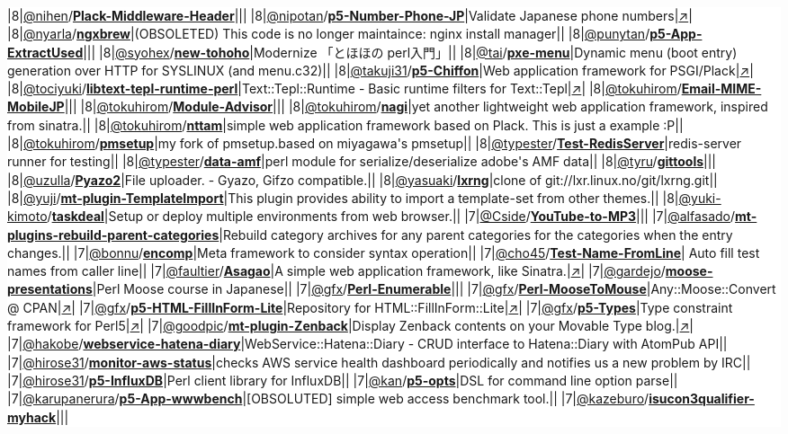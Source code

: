 |8|[@nihen](https://github.com/nihen)/[**Plack-Middleware-Header**](https://github.com/nihen/Plack-Middleware-Header)|||
|8|[@nipotan](https://github.com/nipotan)/[**p5-Number-Phone-JP**](https://github.com/nipotan/p5-Number-Phone-JP)|Validate Japanese phone numbers|[:arrow_upper_right:](http://search.cpan.org/dist/Number-Phone-JP/)|
|8|[@nyarla](https://github.com/nyarla)/[**ngxbrew**](https://github.com/nyarla/ngxbrew)|(OBSOLETED) This code is no longer maintaince: nginx install manager||
|8|[@punytan](https://github.com/punytan)/[**p5-App-ExtractUsed**](https://github.com/punytan/p5-App-ExtractUsed)|||
|8|[@syohex](https://github.com/syohex)/[**new-tohoho**](https://github.com/syohex/new-tohoho)|Modernize 「とほほの perl入門」||
|8|[@tai](https://github.com/tai)/[**pxe-menu**](https://github.com/tai/pxe-menu)|Dynamic menu (boot entry) generation over HTTP for SYSLINUX (and menu.c32)||
|8|[@takuji31](https://github.com/takuji31)/[**p5-Chiffon**](https://github.com/takuji31/p5-Chiffon)|Web application framework for PSGI/Plack|[:arrow_upper_right:](http://senchan.jp)|
|8|[@tociyuki](https://github.com/tociyuki)/[**libtext-tepl-runtime-perl**](https://github.com/tociyuki/libtext-tepl-runtime-perl)|Text::Tepl::Runtime - Basic runtime filters for Text::Tepl|[:arrow_upper_right:](http://d.hatena.ne.jp/tociyuki/20081206/1228576246)|
|8|[@tokuhirom](https://github.com/tokuhirom)/[**Email-MIME-MobileJP**](https://github.com/tokuhirom/Email-MIME-MobileJP)|||
|8|[@tokuhirom](https://github.com/tokuhirom)/[**Module-Advisor**](https://github.com/tokuhirom/Module-Advisor)|||
|8|[@tokuhirom](https://github.com/tokuhirom)/[**nagi**](https://github.com/tokuhirom/nagi)|yet another lightweight  web application framework, inspired from sinatra.||
|8|[@tokuhirom](https://github.com/tokuhirom)/[**nttam**](https://github.com/tokuhirom/nttam)|simple web application framework based on Plack. This is just a example :P||
|8|[@tokuhirom](https://github.com/tokuhirom)/[**pmsetup**](https://github.com/tokuhirom/pmsetup)|my fork of pmsetup.based on miyagawa's pmsetup||
|8|[@typester](https://github.com/typester)/[**Test-RedisServer**](https://github.com/typester/Test-RedisServer)|redis-server runner for testing||
|8|[@typester](https://github.com/typester)/[**data-amf**](https://github.com/typester/data-amf)|perl module for serialize/deserialize adobe's AMF data||
|8|[@tyru](https://github.com/tyru)/[**gittools**](https://github.com/tyru/gittools)|||
|8|[@uzulla](https://github.com/uzulla)/[**Pyazo2**](https://github.com/uzulla/Pyazo2)|File uploader. - Gyazo, Gifzo compatible.||
|8|[@yasuaki](https://github.com/yasuaki)/[**lxrng**](https://github.com/yasuaki/lxrng)|clone of git://lxr.linux.no/git/lxrng.git||
|8|[@yuji](https://github.com/yuji)/[**mt-plugin-TemplateImport**](https://github.com/yuji/mt-plugin-TemplateImport)|This plugin provides ability to import a template-set from other themes.||
|8|[@yuki-kimoto](https://github.com/yuki-kimoto)/[**taskdeal**](https://github.com/yuki-kimoto/taskdeal)|Setup or deploy multiple environments from web browser.||
|7|[@Cside](https://github.com/Cside)/[**YouTube-to-MP3**](https://github.com/Cside/YouTube-to-MP3)|||
|7|[@alfasado](https://github.com/alfasado)/[**mt-plugins-rebuild-parent-categories**](https://github.com/alfasado/mt-plugins-rebuild-parent-categories)|Rebuild category archives for any parent categories for the categories when the entry changes.||
|7|[@bonnu](https://github.com/bonnu)/[**encomp**](https://github.com/bonnu/encomp)|Meta framework to consider syntax operation||
|7|[@cho45](https://github.com/cho45)/[**Test-Name-FromLine**](https://github.com/cho45/Test-Name-FromLine)| Auto fill test names from caller line||
|7|[@faultier](https://github.com/faultier)/[**Asagao**](https://github.com/faultier/Asagao)|A simple web application framework, like Sinatra.|[:arrow_upper_right:](http://faultier.jp/asagao/)|
|7|[@gardejo](https://github.com/gardejo)/[**moose-presentations**](https://github.com/gardejo/moose-presentations)|Perl Moose course in Japanese||
|7|[@gfx](https://github.com/gfx)/[**Perl-Enumerable**](https://github.com/gfx/Perl-Enumerable)|||
|7|[@gfx](https://github.com/gfx)/[**Perl-MooseToMouse**](https://github.com/gfx/Perl-MooseToMouse)|Any::Moose::Convert @ CPAN|[:arrow_upper_right:](http://search.cpan.org/dist/Any-Moose-Convert)|
|7|[@gfx](https://github.com/gfx)/[**p5-HTML-FillInForm-Lite**](https://github.com/gfx/p5-HTML-FillInForm-Lite)|Repository for HTML::FillInForm::Lite|[:arrow_upper_right:](https://metacpan.org/module/HTML::FillInForm::Lite)|
|7|[@gfx](https://github.com/gfx)/[**p5-Types**](https://github.com/gfx/p5-Types)|Type constraint framework for Perl5|[:arrow_upper_right:](http://search.cpan.org/dist/Types/)|
|7|[@goodpic](https://github.com/goodpic)/[**mt-plugin-Zenback**](https://github.com/goodpic/mt-plugin-Zenback)|Display Zenback contents on your Movable Type blog.|[:arrow_upper_right:](http://www.goodpic.com/mt/)|
|7|[@hakobe](https://github.com/hakobe)/[**webservice-hatena-diary**](https://github.com/hakobe/webservice-hatena-diary)|WebService::Hatena::Diary - CRUD interface to Hatena::Diary  with AtomPub API||
|7|[@hirose31](https://github.com/hirose31)/[**monitor-aws-status**](https://github.com/hirose31/monitor-aws-status)|checks AWS service health dashboard periodically and notifies us a new problem by IRC||
|7|[@hirose31](https://github.com/hirose31)/[**p5-InfluxDB**](https://github.com/hirose31/p5-InfluxDB)|Perl client library for InfluxDB||
|7|[@kan](https://github.com/kan)/[**p5-opts**](https://github.com/kan/p5-opts)|DSL for command line option parse||
|7|[@karupanerura](https://github.com/karupanerura)/[**p5-App-wwwbench**](https://github.com/karupanerura/p5-App-wwwbench)|[OBSOLUTED] simple web access benchmark tool.||
|7|[@kazeburo](https://github.com/kazeburo)/[**isucon3qualifier-myhack**](https://github.com/kazeburo/isucon3qualifier-myhack)|||